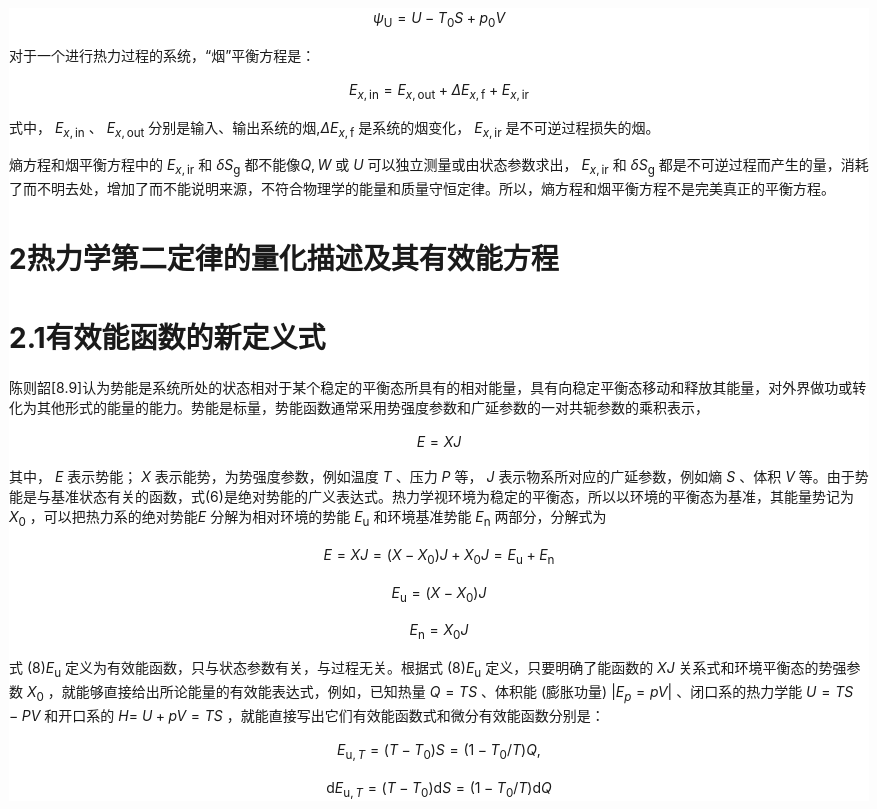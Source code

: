 $$
\psi _ { \mathrm { { U } } } = U - T _ { 0 } S + p _ { 0 } V
$$

对于一个进行热力过程的系统，“烟”平衡方程是：

$$
E _ { x , \mathrm { i n } } = E _ { x , \mathrm { o u t } } + \Delta E _ { x , \mathrm { f } } + E _ { x , \mathrm { i r } }
$$

式中， $E _ { x , \mathrm { i n } }$ 、 $E _ { x , \mathrm { o u t } }$ 分别是输入、输出系统的烟,$\Delta E _ { x , \mathrm { f } }$ 是系统的烟变化， $E _ { x , \mathrm { i r } }$ 是不可逆过程损失的烟。

熵方程和烟平衡方程中的 $E _ { x , \mathrm { i r } }$ 和 $\delta S _ { \mathrm { g } }$ 都不能像$Q , W$ 或 $U$ 可以独立测量或由状态参数求出， $E _ { x , \mathrm { i r } }$ 和 $\delta S _ { \mathrm { g } }$ 都是不可逆过程而产生的量，消耗了而不明去处，增加了而不能说明来源，不符合物理学的能量和质量守恒定律。所以，熵方程和烟平衡方程不是完美真正的平衡方程。

# 2热力学第二定律的量化描述及其有效能方程

# 2.1有效能函数的新定义式

陈则韶[8.9]认为势能是系统所处的状态相对于某个稳定的平衡态所具有的相对能量，具有向稳定平衡态移动和释放其能量，对外界做功或转化为其他形式的能量的能力。势能是标量，势能函数通常采用势强度参数和广延参数的一对共轭参数的乘积表示，

$$
E = X J
$$

其中， $E$ 表示势能； $X$ 表示能势，为势强度参数，例如温度 $T$ 、压力 $P$ 等， $J$ 表示物系所对应的广延参数，例如熵 $S$ 、体积 $V$ 等。由于势能是与基准状态有关的函数，式(6)是绝对势能的广义表达式。热力学视环境为稳定的平衡态，所以以环境的平衡态为基准，其能量势记为 $X _ { 0 }$ ，可以把热力系的绝对势能$E$ 分解为相对环境的势能 $E _ { \mathrm { u } }$ 和环境基准势能 $E _ { \mathrm { n } }$ 两部分，分解式为

$$
E = X J = ( X - X _ { 0 } ) J + X _ { 0 } J = E _ { \mathrm { u } } + E _ { \mathrm { n } } 
$$

$$
E _ { \mathrm { u } } = \left( X - X _ { 0 } \right) J
$$

$$
E _ { \mathrm { n } } = X _ { 0 } J
$$

式 $( 8 ) E _ { \mathrm { u } }$ 定义为有效能函数，只与状态参数有关，与过程无关。根据式 $( 8 ) E _ { \mathrm { u } }$ 定义，只要明确了能函数的 $X J$ 关系式和环境平衡态的势强参数 $X _ { 0 }$ ，就能够直接给出所论能量的有效能表达式，例如，已知热量 $Q = T S$ 、体积能 (膨胀功量) $\vert E _ { p } = p V \vert$ 、闭口系的热力学能 $U = T S - P V$ 和开口系的 $H =$ $U + p V = T S$ ，就能直接写出它们有效能函数式和微分有效能函数分别是：

$$
E _ { \mathrm { u } , T } = \left( T - T _ { 0 } \right) S = \left( 1 - T _ { 0 } / T \right) Q ,
$$

$$
\mathrm { d } E _ { \mathrm { u } , T } = \left( T - T _ { 0 } \right) \mathrm { d } S = \left( 1 - T _ { 0 } / T \right) \mathrm { d } Q
$$
